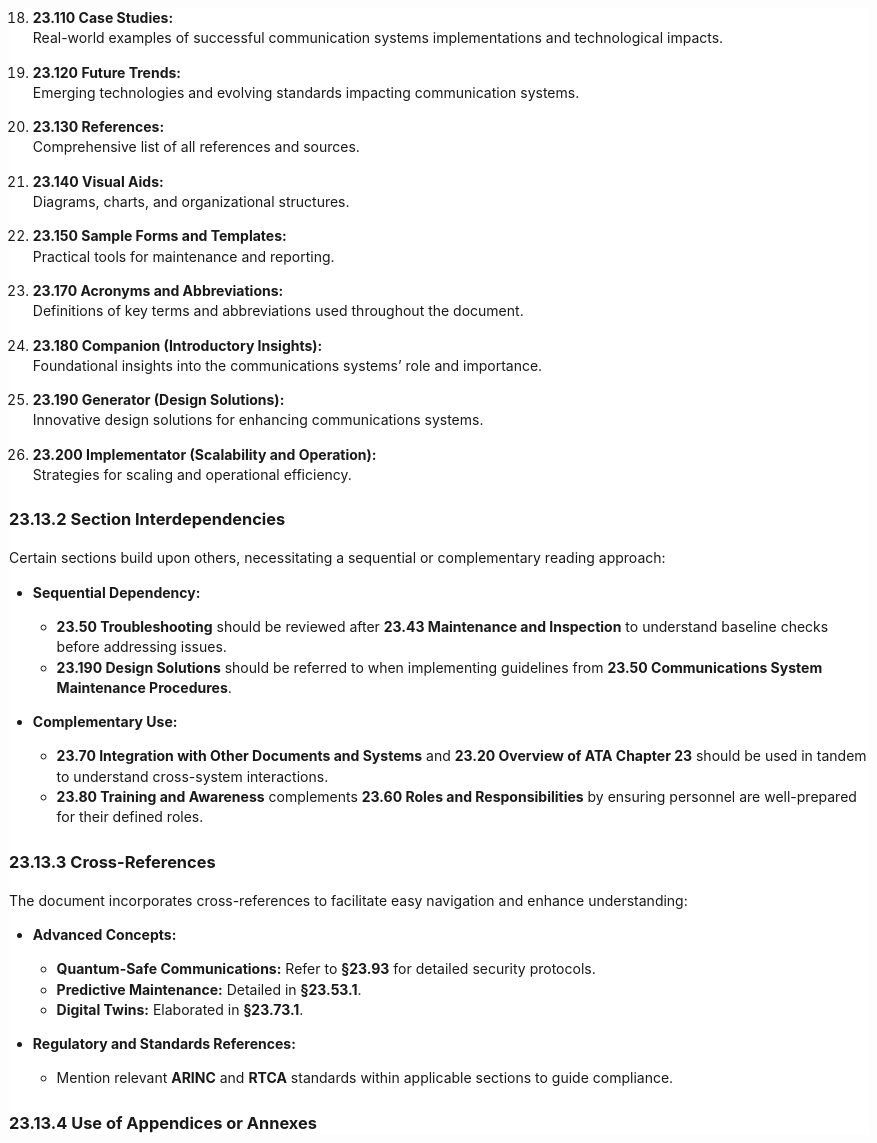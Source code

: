 18. **23.110 Case Studies:**  
    Real-world examples of successful communication systems implementations and technological impacts.
    
19. **23.120 Future Trends:**  
    Emerging technologies and evolving standards impacting communication systems.
    
20. **23.130 References:**  
    Comprehensive list of all references and sources.
    
21. **23.140 Visual Aids:**  
    Diagrams, charts, and organizational structures.
    
22. **23.150 Sample Forms and Templates:**  
    Practical tools for maintenance and reporting.
    
23. **23.170 Acronyms and Abbreviations:**  
    Definitions of key terms and abbreviations used throughout the document.
    
24. **23.180 Companion (Introductory Insights):**  
    Foundational insights into the communications systems’ role and importance.
    
25. **23.190 Generator (Design Solutions):**  
    Innovative design solutions for enhancing communications systems.
    
26. **23.200 Implementator (Scalability and Operation):**  
    Strategies for scaling and operational efficiency.

### **23.13.2 Section Interdependencies**

Certain sections build upon others, necessitating a sequential or complementary reading approach:

- **Sequential Dependency:**
  - **23.50 Troubleshooting** should be reviewed after **23.43 Maintenance and Inspection** to understand baseline checks before addressing issues.
  - **23.190 Design Solutions** should be referred to when implementing guidelines from **23.50 Communications System Maintenance Procedures**.

- **Complementary Use:**
  - **23.70 Integration with Other Documents and Systems** and **23.20 Overview of ATA Chapter 23** should be used in tandem to understand cross-system interactions.
  - **23.80 Training and Awareness** complements **23.60 Roles and Responsibilities** by ensuring personnel are well-prepared for their defined roles.

### **23.13.3 Cross-References**

The document incorporates cross-references to facilitate easy navigation and enhance understanding:

- **Advanced Concepts:**
  - **Quantum-Safe Communications:** Refer to **§23.93** for detailed security protocols.
  - **Predictive Maintenance:** Detailed in **§23.53.1**.
  - **Digital Twins:** Elaborated in **§23.73.1**.

- **Regulatory and Standards References:**
  - Mention relevant **ARINC** and **RTCA** standards within applicable sections to guide compliance.

### **23.13.4 Use of Appendices or Annexes**
